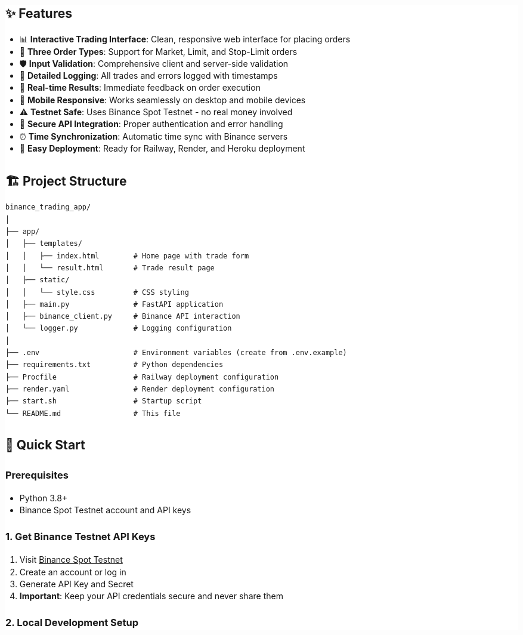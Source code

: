 ## ✨ Features

- 📊 **Interactive Trading Interface**: Clean, responsive web interface for placing orders
- 🔄 **Three Order Types**: Support for Market, Limit, and Stop-Limit orders
- 🛡️ **Input Validation**: Comprehensive client and server-side validation
- 📝 **Detailed Logging**: All trades and errors logged with timestamps
- 🎯 **Real-time Results**: Immediate feedback on order execution
- 📱 **Mobile Responsive**: Works seamlessly on desktop and mobile devices
- ⚠️ **Testnet Safe**: Uses Binance Spot Testnet - no real money involved
- 🔐 **Secure API Integration**: Proper authentication and error handling
- ⏰ **Time Synchronization**: Automatic time sync with Binance servers
- 🚀 **Easy Deployment**: Ready for Railway, Render, and Heroku deployment

## 🏗️ Project Structure

```
binance_trading_app/
│
├── app/
│   ├── templates/
│   │   ├── index.html        # Home page with trade form
│   │   └── result.html       # Trade result page
│   ├── static/
│   │   └── style.css         # CSS styling
│   ├── main.py               # FastAPI application
│   ├── binance_client.py     # Binance API interaction
│   └── logger.py             # Logging configuration
│
├── .env                      # Environment variables (create from .env.example)
├── requirements.txt          # Python dependencies
├── Procfile                  # Railway deployment configuration
├── render.yaml               # Render deployment configuration
├── start.sh                  # Startup script
└── README.md                 # This file
```

## 🚀 Quick Start

### Prerequisites

- Python 3.8+
- Binance Spot Testnet account and API keys

### 1. Get Binance Testnet API Keys

1. Visit [Binance Spot Testnet](https://testnet.binance.vision/)
2. Create an account or log in
3. Generate API Key and Secret
4. **Important**: Keep your API credentials secure and never share them

### 2. Local Development Setup
